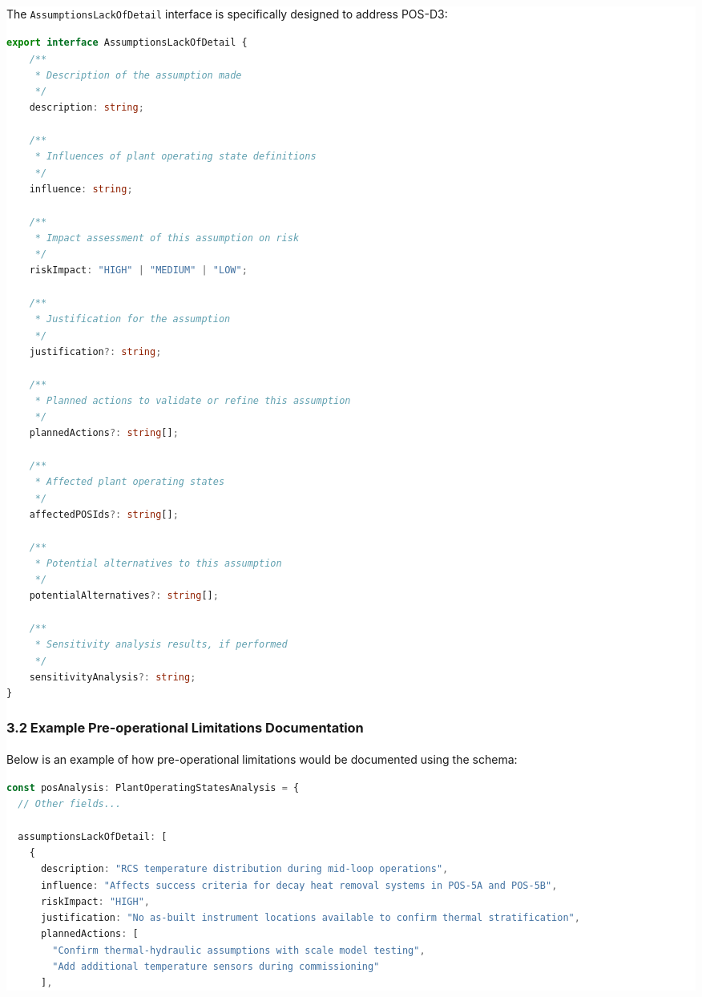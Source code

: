 The `AssumptionsLackOfDetail` interface is specifically designed to address POS-D3:

```typescript
export interface AssumptionsLackOfDetail {
    /**
     * Description of the assumption made
     */
    description: string;
    
    /**
     * Influences of plant operating state definitions
     */
    influence: string;
    
    /**
     * Impact assessment of this assumption on risk
     */
    riskImpact: "HIGH" | "MEDIUM" | "LOW";
    
    /**
     * Justification for the assumption
     */
    justification?: string;
    
    /**
     * Planned actions to validate or refine this assumption
     */
    plannedActions?: string[];
    
    /**
     * Affected plant operating states
     */
    affectedPOSIds?: string[];
    
    /**
     * Potential alternatives to this assumption
     */
    potentialAlternatives?: string[];
    
    /**
     * Sensitivity analysis results, if performed
     */
    sensitivityAnalysis?: string;
}
```


### 3.2 Example Pre-operational Limitations Documentation

Below is an example of how pre-operational limitations would be documented using the schema:

```typescript
const posAnalysis: PlantOperatingStatesAnalysis = {
  // Other fields...
  
  assumptionsLackOfDetail: [
    {
      description: "RCS temperature distribution during mid-loop operations",
      influence: "Affects success criteria for decay heat removal systems in POS-5A and POS-5B",
      riskImpact: "HIGH",
      justification: "No as-built instrument locations available to confirm thermal stratification",
      plannedActions: [
        "Confirm thermal-hydraulic assumptions with scale model testing",
        "Add additional temperature sensors during commissioning"
      ],
```